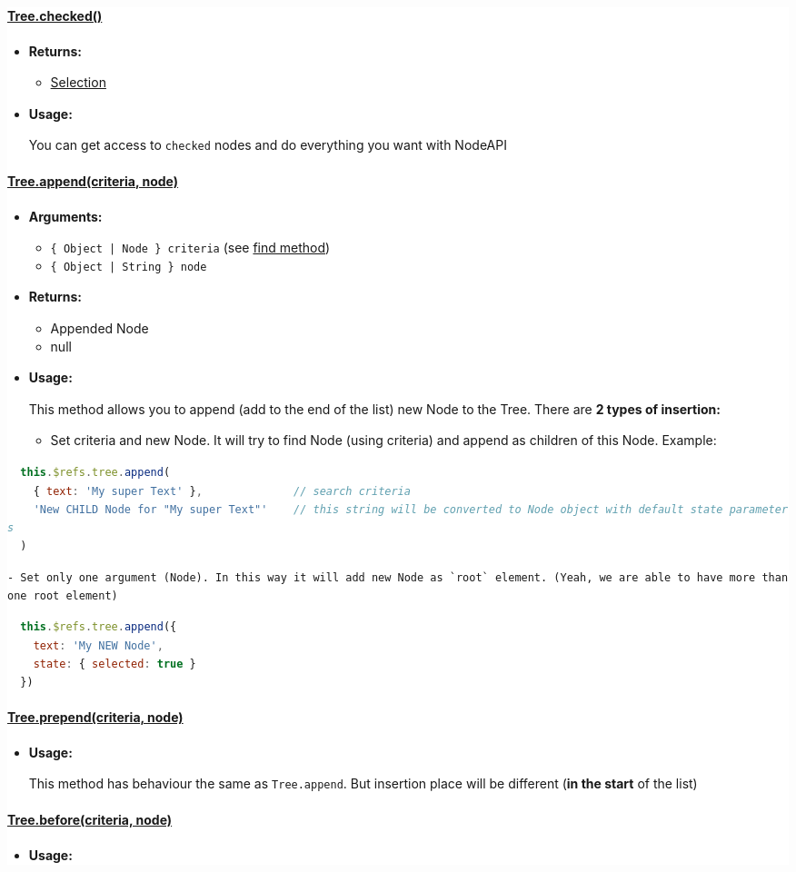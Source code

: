 #### [Tree.checked()](#Tree-checked)

- **Returns:**
  - [Selection](#Selection-API)

- **Usage:**

  You can get access to `checked` nodes and do everything you want with NodeAPI


#### [Tree.append(criteria, node)](#Tree-append-criteria-node)

- **Arguments:**
  - `{ Object | Node } criteria`  (see [find method](#Tree-find-criteria-multiple-false))
  - `{ Object | String } node`

- **Returns:**
  - Appended Node
  - null

- **Usage:**

  This method allows you to append (add to the end of the list) new Node to the Tree.
  There are **2 types of insertion:**
    - Set criteria and new Node. It will try to find Node (using criteria) and append as children of this Node. Example:
```javascript
  this.$refs.tree.append(
    { text: 'My super Text' },              // search criteria
    'New CHILD Node for "My super Text"'    // this string will be converted to Node object with default state parameters
  )
```
    - Set only one argument (Node). In this way it will add new Node as `root` element. (Yeah, we are able to have more than one root element)
```javascript
  this.$refs.tree.append({
    text: 'My NEW Node',
    state: { selected: true }
  })
```

#### [Tree.prepend(criteria, node)](#Tree-prepend-criteria-node)

- **Usage:**

  This method has behaviour the same as `Tree.append`. But insertion place will be different (**in the start** of the list)


#### [Tree.before(criteria, node)](#Tree-before-criteria-node)

- **Usage:**
